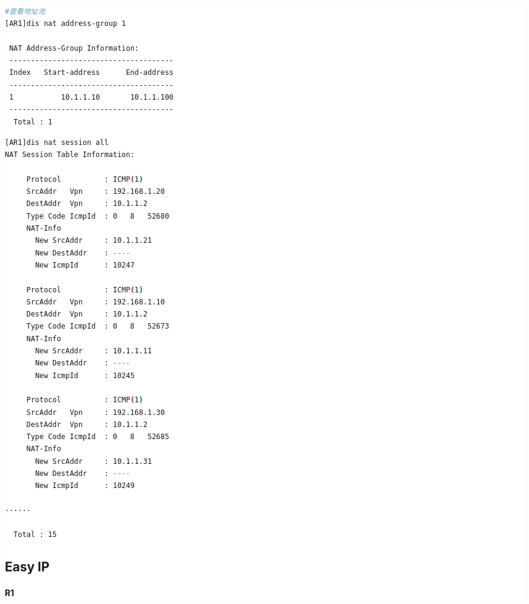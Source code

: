 ```bash
#查看地址池
[AR1]dis nat address-group 1

 NAT Address-Group Information:
 --------------------------------------
 Index   Start-address      End-address
 --------------------------------------
 1           10.1.1.10       10.1.1.100
 --------------------------------------
  Total : 1
```

```bash
[AR1]dis nat session all
NAT Session Table Information:

     Protocol          : ICMP(1)
     SrcAddr   Vpn     : 192.168.1.20                                   
     DestAddr  Vpn     : 10.1.1.2                                       
     Type Code IcmpId  : 0   8   52680
     NAT-Info
       New SrcAddr     : 10.1.1.21      
       New DestAddr    : ----
       New IcmpId      : 10247

     Protocol          : ICMP(1)
     SrcAddr   Vpn     : 192.168.1.10                                   
     DestAddr  Vpn     : 10.1.1.2                                       
     Type Code IcmpId  : 0   8   52673
     NAT-Info
       New SrcAddr     : 10.1.1.11      
       New DestAddr    : ----
       New IcmpId      : 10245

     Protocol          : ICMP(1)
     SrcAddr   Vpn     : 192.168.1.30                                   
     DestAddr  Vpn     : 10.1.1.2                                       
     Type Code IcmpId  : 0   8   52685
     NAT-Info
       New SrcAddr     : 10.1.1.31      
       New DestAddr    : ----
       New IcmpId      : 10249

······

  Total : 15
```

## Easy IP

**R1**

